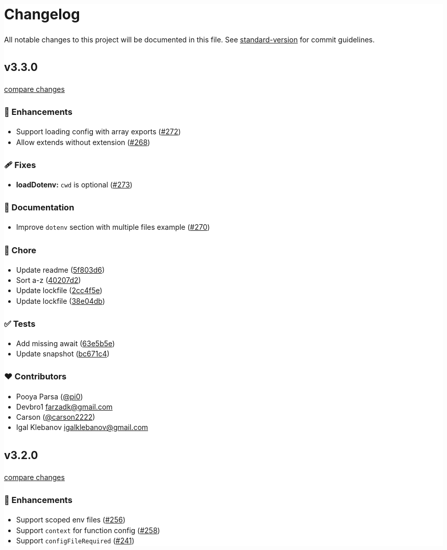 # Changelog

All notable changes to this project will be documented in this file. See [standard-version](https://github.com/conventional-changelog/standard-version) for commit guidelines.

## v3.3.0

[compare changes](https://github.com/unjs/c12/compare/v3.2.0...v3.3.0)

### 🚀 Enhancements

- Support loading config with array exports ([#272](https://github.com/unjs/c12/pull/272))
- Allow extends without extension ([#268](https://github.com/unjs/c12/pull/268))

### 🩹 Fixes

- **loadDotenv:** `cwd` is optional ([#273](https://github.com/unjs/c12/pull/273))

### 📖 Documentation

- Improve `dotenv` section with multiple files example ([#270](https://github.com/unjs/c12/pull/270))

### 🏡 Chore

- Update readme ([5f803d6](https://github.com/unjs/c12/commit/5f803d6))
- Sort a-z ([40207d2](https://github.com/unjs/c12/commit/40207d2))
- Update lockfile ([2cc4f5e](https://github.com/unjs/c12/commit/2cc4f5e))
- Update lockfile ([38e04db](https://github.com/unjs/c12/commit/38e04db))

### ✅ Tests

- Add missing await ([63e5b5e](https://github.com/unjs/c12/commit/63e5b5e))
- Update snapshot ([bc671c4](https://github.com/unjs/c12/commit/bc671c4))

### ❤️ Contributors

- Pooya Parsa ([@pi0](https://github.com/pi0))
- Devbro1 <farzadk@gmail.com>
- Carson ([@carson2222](https://github.com/carson2222))
- Igal Klebanov <igalklebanov@gmail.com>

## v3.2.0

[compare changes](https://github.com/unjs/c12/compare/v3.1.0...v3.2.0)

### 🚀 Enhancements

- Support scoped env files ([#256](https://github.com/unjs/c12/pull/256))
- Support `context` for function config ([#258](https://github.com/unjs/c12/pull/258))
- Support `configFileRequired` ([#241](https://github.com/unjs/c12/pull/241))
